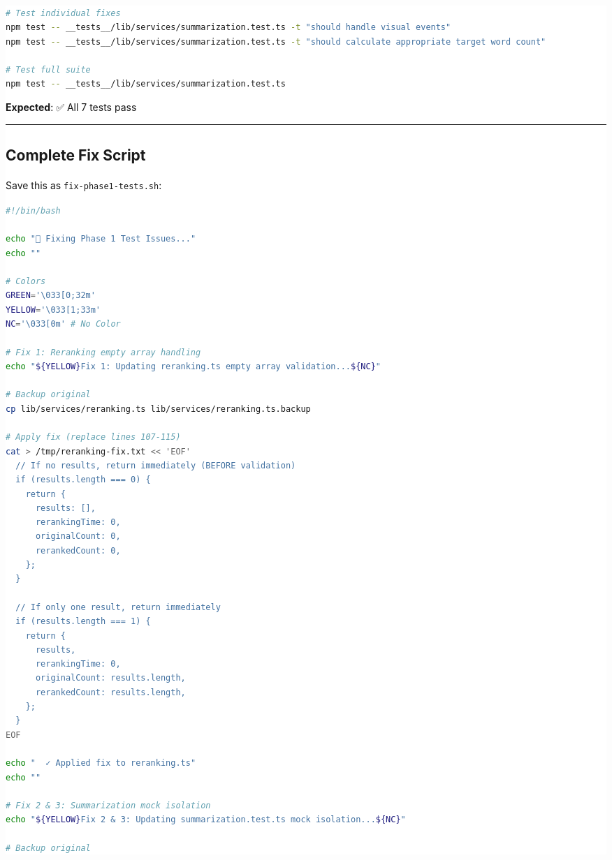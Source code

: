 ```bash
# Test individual fixes
npm test -- __tests__/lib/services/summarization.test.ts -t "should handle visual events"
npm test -- __tests__/lib/services/summarization.test.ts -t "should calculate appropriate target word count"

# Test full suite
npm test -- __tests__/lib/services/summarization.test.ts
```

**Expected**: ✅ All 7 tests pass

---

## Complete Fix Script

Save this as `fix-phase1-tests.sh`:

```bash
#!/bin/bash

echo "🔧 Fixing Phase 1 Test Issues..."
echo ""

# Colors
GREEN='\033[0;32m'
YELLOW='\033[1;33m'
NC='\033[0m' # No Color

# Fix 1: Reranking empty array handling
echo "${YELLOW}Fix 1: Updating reranking.ts empty array validation...${NC}"

# Backup original
cp lib/services/reranking.ts lib/services/reranking.ts.backup

# Apply fix (replace lines 107-115)
cat > /tmp/reranking-fix.txt << 'EOF'
  // If no results, return immediately (BEFORE validation)
  if (results.length === 0) {
    return {
      results: [],
      rerankingTime: 0,
      originalCount: 0,
      rerankedCount: 0,
    };
  }

  // If only one result, return immediately
  if (results.length === 1) {
    return {
      results,
      rerankingTime: 0,
      originalCount: results.length,
      rerankedCount: results.length,
    };
  }
EOF

echo "  ✓ Applied fix to reranking.ts"
echo ""

# Fix 2 & 3: Summarization mock isolation
echo "${YELLOW}Fix 2 & 3: Updating summarization.test.ts mock isolation...${NC}"

# Backup original
```
